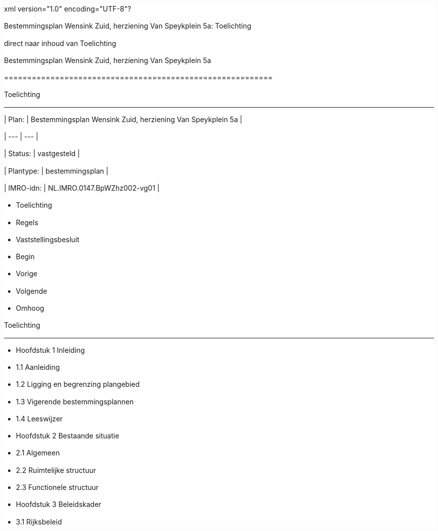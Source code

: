 xml version\="1\.0" encoding\="UTF\-8"?

Bestemmingsplan Wensink Zuid, herziening Van Speykplein 5a: Toelichting

direct naar inhoud van Toelichting

Bestemmingsplan Wensink Zuid, herziening Van Speykplein 5a

==========================================================

Toelichting

-----------

| Plan: | Bestemmingsplan Wensink Zuid, herziening Van Speykplein 5a |

| --- | --- |

| Status: | vastgesteld |

| Plantype: | bestemmingsplan |

| IMRO\-idn: | NL.IMRO.0147\.BpWZhz002\-vg01 |

* Toelichting

* Regels

* Vaststellingsbesluit

* Begin

* Vorige

* Volgende

* Omhoog

Toelichting

-----------

* Hoofdstuk 1 Inleiding

+ 1\.1 Aanleiding

+ 1\.2 Ligging en begrenzing plangebied

+ 1\.3 Vigerende bestemmingsplannen

+ 1\.4 Leeswijzer

* Hoofdstuk 2 Bestaande situatie

+ 2\.1 Algemeen

+ 2\.2 Ruimtelijke structuur

+ 2\.3 Functionele structuur

* Hoofdstuk 3 Beleidskader

+ 3\.1 Rijksbeleid

